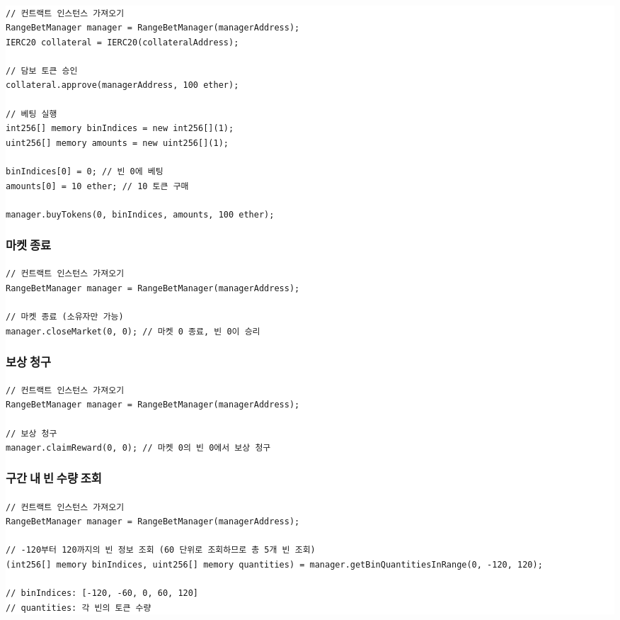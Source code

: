 ```solidity
// 컨트랙트 인스턴스 가져오기
RangeBetManager manager = RangeBetManager(managerAddress);
IERC20 collateral = IERC20(collateralAddress);

// 담보 토큰 승인
collateral.approve(managerAddress, 100 ether);

// 베팅 실행
int256[] memory binIndices = new int256[](1);
uint256[] memory amounts = new uint256[](1);

binIndices[0] = 0; // 빈 0에 베팅
amounts[0] = 10 ether; // 10 토큰 구매

manager.buyTokens(0, binIndices, amounts, 100 ether);
```

### 마켓 종료

```solidity
// 컨트랙트 인스턴스 가져오기
RangeBetManager manager = RangeBetManager(managerAddress);

// 마켓 종료 (소유자만 가능)
manager.closeMarket(0, 0); // 마켓 0 종료, 빈 0이 승리
```

### 보상 청구

```solidity
// 컨트랙트 인스턴스 가져오기
RangeBetManager manager = RangeBetManager(managerAddress);

// 보상 청구
manager.claimReward(0, 0); // 마켓 0의 빈 0에서 보상 청구
```

### 구간 내 빈 수량 조회

```solidity
// 컨트랙트 인스턴스 가져오기
RangeBetManager manager = RangeBetManager(managerAddress);

// -120부터 120까지의 빈 정보 조회 (60 단위로 조회하므로 총 5개 빈 조회)
(int256[] memory binIndices, uint256[] memory quantities) = manager.getBinQuantitiesInRange(0, -120, 120);

// binIndices: [-120, -60, 0, 60, 120]
// quantities: 각 빈의 토큰 수량
```
